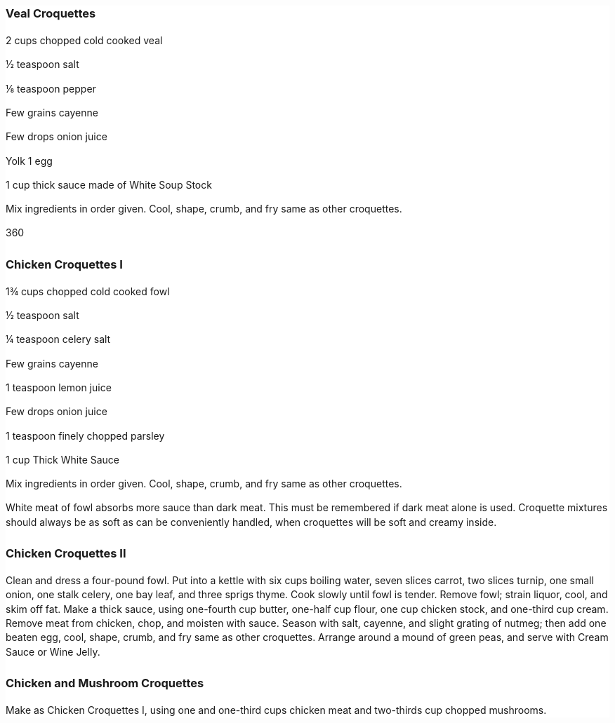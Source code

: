 ### Veal Croquettes

2 cups chopped cold cooked veal

½ teaspoon salt

⅛ teaspoon pepper

Few grains cayenne

Few drops onion juice

Yolk 1 egg

1 cup thick sauce made of White Soup Stock

Mix ingredients in order given. Cool, shape, crumb, and fry same as other croquettes.

360

### Chicken Croquettes I

1¾ cups chopped cold cooked fowl

½ teaspoon salt

¼ teaspoon celery salt

Few grains cayenne

1 teaspoon lemon juice

Few drops onion juice

1 teaspoon finely chopped parsley

1 cup Thick White Sauce

Mix ingredients in order given. Cool, shape, crumb, and fry same as other croquettes.

White meat of fowl absorbs more sauce than dark meat. This must be remembered if dark meat alone is used. Croquette mixtures should always be as soft as can be conveniently handled, when croquettes will be soft and creamy inside.

### Chicken Croquettes II

Clean and dress a four-pound fowl. Put into a kettle with six cups boiling water, seven slices carrot, two slices turnip, one small onion, one stalk celery, one bay leaf, and three sprigs thyme. Cook slowly until fowl is tender. Remove fowl; strain liquor, cool, and skim off fat. Make a thick sauce, using one-fourth cup butter, one-half cup flour, one cup chicken stock, and one-third cup cream. Remove meat from chicken, chop, and moisten with sauce. Season with salt, cayenne, and slight grating of nutmeg; then add one beaten egg, cool, shape, crumb, and fry same as other croquettes. Arrange around a mound of green peas, and serve with Cream Sauce or Wine Jelly.

### Chicken and Mushroom Croquettes

Make as Chicken Croquettes I, using one and one-third cups chicken meat and two-thirds cup chopped mushrooms.
